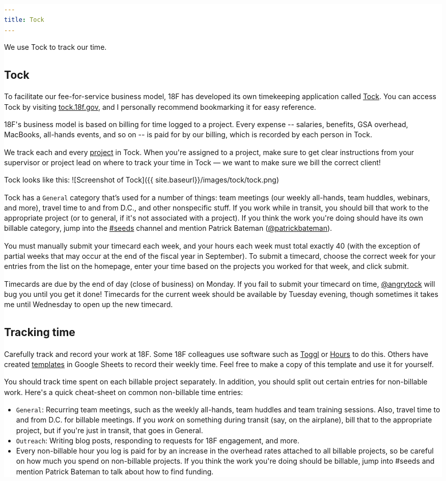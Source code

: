 ```yaml
---
title: Tock
---
```


We use Tock to track our time.

## Tock

To facilitate our fee-for-service business model, 18F has developed its own timekeeping application called [Tock](https://tock.18f.gov/). You can access Tock by visiting [tock.18f.gov](https://tock.18f.gov), and I personally recommend bookmarking it for easy reference.

18F's business model is based on billing for time logged to a project. Every expense -- salaries, benefits, GSA overhead, MacBooks, all-hands events, and so on -- is paid for by our billing, which is recorded by each person in Tock.

We track each and every [project](https://tock.18f.gov/projects/) in Tock. When you're assigned to a project, make sure to get clear instructions from your supervisor or project lead on where to track your time in Tock — we want to make sure we bill the correct client!

Tock looks like this: ![Screenshot of Tock]({{ site.baseurl}}/images/tock/tock.png)

Tock has a `General` category that’s used for a number of things: team meetings (our weekly all-hands, team huddles, webinars, and more), travel time to and from D.C., and other nonspecific stuff. If you work while in transit, you should bill that work to the appropriate project (or to general, if it's not associated with a project). If you think the work you're doing should have its own billable category, jump into the [#seeds](https://18f.slack.com/messages/seeds/) channel and mention Patrick Bateman ([@patrickbateman](https://18f.slack.com/team/patrickbateman/)).

You must manually submit your timecard each week, and your hours each week must total exactly 40 (with the exception of partial weeks that may occur at the end of the fiscal year in September). To submit a timecard, choose the correct week for your entries from the list on the homepage, enter your time based on the projects you worked for that week, and click submit.

Timecards are due by the end of day (close of business) on Monday. If you fail to submit your timecard on time, [@angrytock](https://18f.slack.com/team/angrytock) will bug you until you get it done! Timecards for the current week should be available by Tuesday evening, though sometimes it takes me until Wednesday to open up the new timecard.

## Tracking time

Carefully track and record your work at 18F. Some 18F colleagues use software
such as [Toggl](https://toggl.com/) or [Hours](https://hourstimetracking.com/) to do this. Others have created [templates](https://docs.google.com/spreadsheets/d/1S2WWVy3Y5pQ4Bweg0DsGyKOaqzoou_YIE3Jf9uRDwlI/edit) in Google Sheets to record their weekly time. Feel free to make a copy of this template and use it for yourself.


You should track time spent on each billable project separately. In addition, you should split out certain entries for non-billable work. Here's a quick cheat-sheet on common non-billable time entries:

- `General`: Recurring team meetings, such as the weekly all-hands, team huddles and team training sessions. Also, travel time to and from D.C. for billable meetings. If you _work_ on something during transit (say, on the airplane), bill that to the appropriate project, but if you're just in transit, that goes in General.
- `Outreach`: Writing blog posts, responding to requests for 18F engagement, and more.
- Every non-billable hour you log is paid for by an increase in the overhead rates attached to all billable projects, so be careful on how much you spend on non-billable projects. If you think the work you're doing should be billable, jump into #seeds and mention Patrick Bateman to talk about how to find funding.
